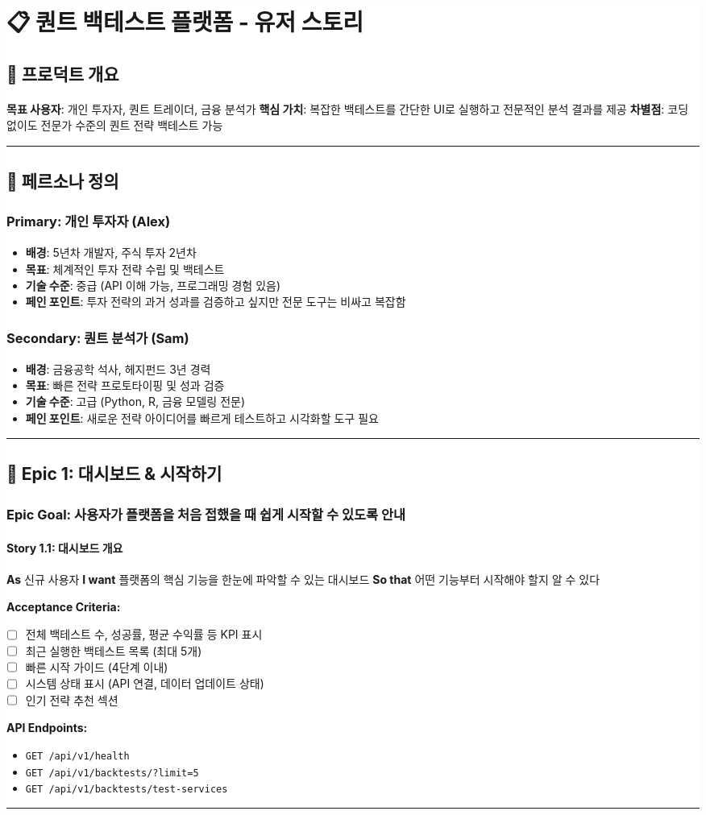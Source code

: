 # 📋 퀀트 백테스트 플랫폼 - 유저 스토리

## 🎯 **프로덕트 개요**

**목표 사용자**: 개인 투자자, 퀀트 트레이더, 금융 분석가 **핵심 가치**: 복잡한
백테스트를 간단한 UI로 실행하고 전문적인 분석 결과를 제공 **차별점**: 코딩
없이도 전문가 수준의 퀀트 전략 백테스트 가능

---

## 👤 **페르소나 정의**

### **Primary: 개인 투자자 (Alex)**

- **배경**: 5년차 개발자, 주식 투자 2년차
- **목표**: 체계적인 투자 전략 수립 및 백테스트
- **기술 수준**: 중급 (API 이해 가능, 프로그래밍 경험 있음)
- **페인 포인트**: 투자 전략의 과거 성과를 검증하고 싶지만 전문 도구는 비싸고
  복잡함

### **Secondary: 퀀트 분석가 (Sam)**

- **배경**: 금융공학 석사, 헤지펀드 3년 경력
- **목표**: 빠른 전략 프로토타이핑 및 성과 검증
- **기술 수준**: 고급 (Python, R, 금융 모델링 전문)
- **페인 포인트**: 새로운 전략 아이디어를 빠르게 테스트하고 시각화할 도구 필요

---

## 🚀 **Epic 1: 대시보드 & 시작하기**

### **Epic Goal**: 사용자가 플랫폼을 처음 접했을 때 쉽게 시작할 수 있도록 안내

#### **Story 1.1: 대시보드 개요**

**As** 신규 사용자 **I want** 플랫폼의 핵심 기능을 한눈에 파악할 수 있는
대시보드 **So that** 어떤 기능부터 시작해야 할지 알 수 있다

**Acceptance Criteria:**

- [ ] 전체 백테스트 수, 성공률, 평균 수익률 등 KPI 표시
- [ ] 최근 실행한 백테스트 목록 (최대 5개)
- [ ] 빠른 시작 가이드 (4단계 이내)
- [ ] 시스템 상태 표시 (API 연결, 데이터 업데이트 상태)
- [ ] 인기 전략 추천 섹션

**API Endpoints:**

- `GET /api/v1/health`
- `GET /api/v1/backtests/?limit=5`
- `GET /api/v1/backtests/test-services`

---